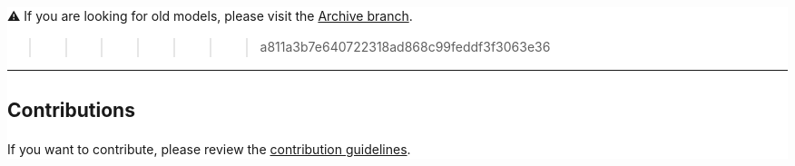:warning: If you are looking for old models, please visit the [Archive branch](https://github.com/tensorflow/models/tree/archive/research).
>>>>>>> a811a3b7e640722318ad868c99feddf3f3063e36

---

## Contributions

If you want to contribute, please review the [contribution guidelines](https://github.com/tensorflow/models/wiki/How-to-contribute).
